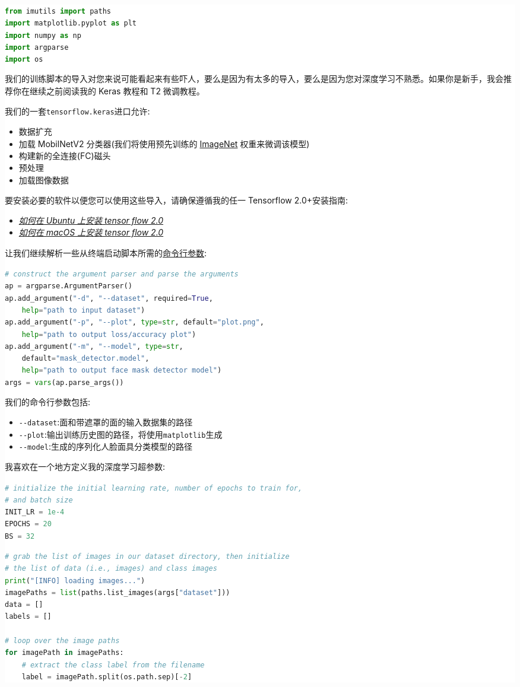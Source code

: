 ```py
from imutils import paths
import matplotlib.pyplot as plt
import numpy as np
import argparse
import os
```

我们的训练脚本的导入对您来说可能看起来有些吓人，要么是因为有太多的导入，要么是因为您对深度学习不熟悉。如果你是新手，我会推荐你在继续之前阅读我的 Keras 教程和 T2 微调教程。

我们的一套`tensorflow.keras`进口允许:

*   数据扩充
*   加载 MobilNetV2 分类器(我们将使用预先训练的 [ImageNet](http://www.image-net.org/) 权重来微调该模型)
*   构建新的全连接(FC)磁头
*   预处理
*   加载图像数据

要安装必要的软件以便您可以使用这些导入，请确保遵循我的任一 Tensorflow 2.0+安装指南:

*   [*如何在 Ubuntu 上安装 tensor flow 2.0*](https://pyimagesearch.com/2019/12/09/how-to-install-tensorflow-2-0-on-ubuntu/)
*   *[如何在 macOS 上安装 tensor flow 2.0](https://pyimagesearch.com/2019/12/09/how-to-install-tensorflow-2-0-on-macos/)*

让我们继续解析一些从终端启动脚本所需的[命令行参数](https://pyimagesearch.com/2018/03/12/python-argparse-command-line-arguments/):

```py
# construct the argument parser and parse the arguments
ap = argparse.ArgumentParser()
ap.add_argument("-d", "--dataset", required=True,
	help="path to input dataset")
ap.add_argument("-p", "--plot", type=str, default="plot.png",
	help="path to output loss/accuracy plot")
ap.add_argument("-m", "--model", type=str,
	default="mask_detector.model",
	help="path to output face mask detector model")
args = vars(ap.parse_args())
```

我们的命令行参数包括:

*   `--dataset`:面和带遮罩的面的输入数据集的路径
*   `--plot`:输出训练历史图的路径，将使用`matplotlib`生成
*   `--model`:生成的序列化人脸面具分类模型的路径

我喜欢在一个地方定义我的深度学习超参数:

```py
# initialize the initial learning rate, number of epochs to train for,
# and batch size
INIT_LR = 1e-4
EPOCHS = 20
BS = 32
```

```py
# grab the list of images in our dataset directory, then initialize
# the list of data (i.e., images) and class images
print("[INFO] loading images...")
imagePaths = list(paths.list_images(args["dataset"]))
data = []
labels = []

# loop over the image paths
for imagePath in imagePaths:
	# extract the class label from the filename
	label = imagePath.split(os.path.sep)[-2]

```